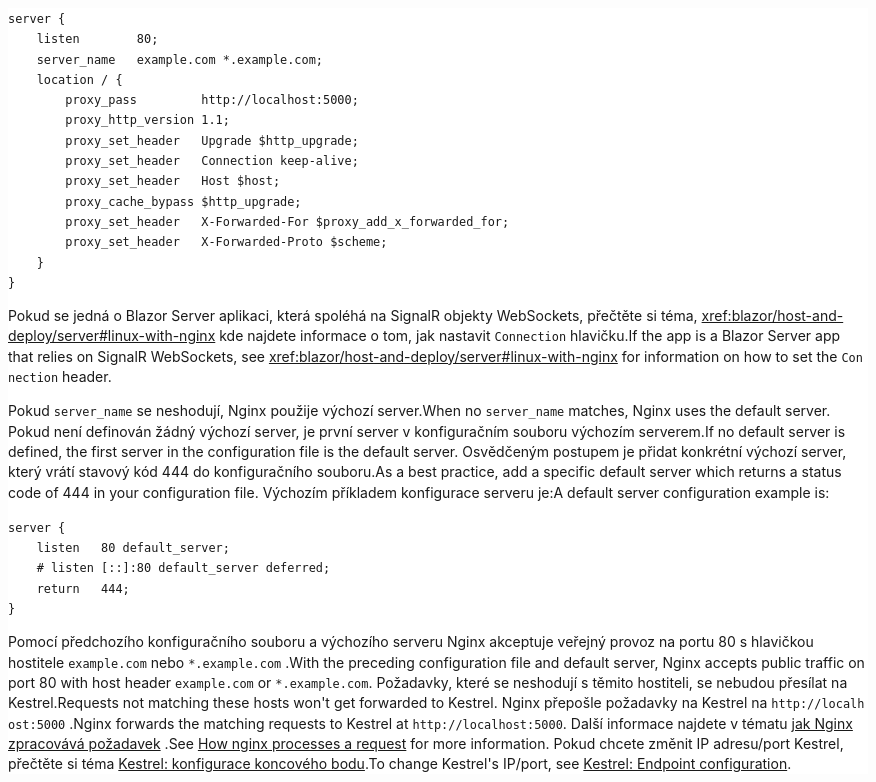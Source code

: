 ```nginx
server {
    listen        80;
    server_name   example.com *.example.com;
    location / {
        proxy_pass         http://localhost:5000;
        proxy_http_version 1.1;
        proxy_set_header   Upgrade $http_upgrade;
        proxy_set_header   Connection keep-alive;
        proxy_set_header   Host $host;
        proxy_cache_bypass $http_upgrade;
        proxy_set_header   X-Forwarded-For $proxy_add_x_forwarded_for;
        proxy_set_header   X-Forwarded-Proto $scheme;
    }
}
```

<span data-ttu-id="31eef-170">Pokud se jedná o Blazor Server aplikaci, která spoléhá na SignalR objekty WebSockets, přečtěte si téma, <xref:blazor/host-and-deploy/server#linux-with-nginx> kde najdete informace o tom, jak nastavit `Connection` hlavičku.</span><span class="sxs-lookup"><span data-stu-id="31eef-170">If the app is a Blazor Server app that relies on SignalR WebSockets, see <xref:blazor/host-and-deploy/server#linux-with-nginx> for information on how to set the `Connection` header.</span></span>

<span data-ttu-id="31eef-171">Pokud `server_name` se neshodují, Nginx použije výchozí server.</span><span class="sxs-lookup"><span data-stu-id="31eef-171">When no `server_name` matches, Nginx uses the default server.</span></span> <span data-ttu-id="31eef-172">Pokud není definován žádný výchozí server, je první server v konfiguračním souboru výchozím serverem.</span><span class="sxs-lookup"><span data-stu-id="31eef-172">If no default server is defined, the first server in the configuration file is the default server.</span></span> <span data-ttu-id="31eef-173">Osvědčeným postupem je přidat konkrétní výchozí server, který vrátí stavový kód 444 do konfiguračního souboru.</span><span class="sxs-lookup"><span data-stu-id="31eef-173">As a best practice, add a specific default server which returns a status code of 444 in your configuration file.</span></span> <span data-ttu-id="31eef-174">Výchozím příkladem konfigurace serveru je:</span><span class="sxs-lookup"><span data-stu-id="31eef-174">A default server configuration example is:</span></span>

```nginx
server {
    listen   80 default_server;
    # listen [::]:80 default_server deferred;
    return   444;
}
```

<span data-ttu-id="31eef-175">Pomocí předchozího konfiguračního souboru a výchozího serveru Nginx akceptuje veřejný provoz na portu 80 s hlavičkou hostitele `example.com` nebo `*.example.com` .</span><span class="sxs-lookup"><span data-stu-id="31eef-175">With the preceding configuration file and default server, Nginx accepts public traffic on port 80 with host header `example.com` or `*.example.com`.</span></span> <span data-ttu-id="31eef-176">Požadavky, které se neshodují s těmito hostiteli, se nebudou přesílat na Kestrel.</span><span class="sxs-lookup"><span data-stu-id="31eef-176">Requests not matching these hosts won't get forwarded to Kestrel.</span></span> <span data-ttu-id="31eef-177">Nginx přepošle požadavky na Kestrel na `http://localhost:5000` .</span><span class="sxs-lookup"><span data-stu-id="31eef-177">Nginx forwards the matching requests to Kestrel at `http://localhost:5000`.</span></span> <span data-ttu-id="31eef-178">Další informace najdete v tématu [jak Nginx zpracovává požadavek](https://nginx.org/docs/http/request_processing.html) .</span><span class="sxs-lookup"><span data-stu-id="31eef-178">See [How nginx processes a request](https://nginx.org/docs/http/request_processing.html) for more information.</span></span> <span data-ttu-id="31eef-179">Pokud chcete změnit IP adresu/port Kestrel, přečtěte si téma [Kestrel: konfigurace koncového bodu](xref:fundamentals/servers/kestrel#endpoint-configuration).</span><span class="sxs-lookup"><span data-stu-id="31eef-179">To change Kestrel's IP/port, see [Kestrel: Endpoint configuration](xref:fundamentals/servers/kestrel#endpoint-configuration).</span></span>
